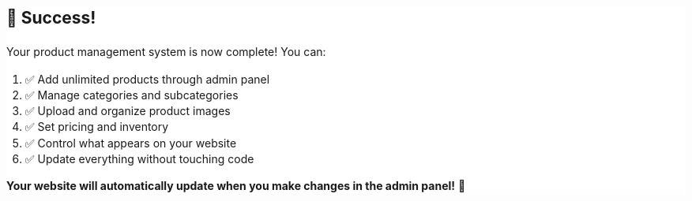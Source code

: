 ## 🎉 Success!

Your product management system is now complete! You can:

1. ✅ Add unlimited products through admin panel
2. ✅ Manage categories and subcategories
3. ✅ Upload and organize product images
4. ✅ Set pricing and inventory
5. ✅ Control what appears on your website
6. ✅ Update everything without touching code

**Your website will automatically update when you make changes in the admin panel!** 🚀
